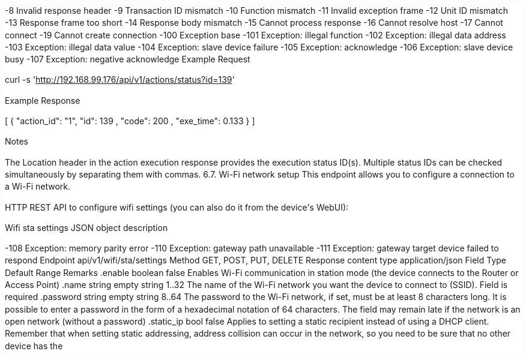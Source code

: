-8 Invalid response header
-9 Transaction ID mismatch
-10 Function mismatch
-11 Invalid exception frame
-12 Unit ID mismatch
-13 Response frame too short
-14 Response body mismatch
-15 Cannot process response
-16 Cannot resolve host
-17 Cannot connect
-19 Cannot create connection
-100 Exception base
-101 Exception: illegal function
-102 Exception: illegal data address
-103 Exception: illegal data value
-104 Exception: slave device failure
-105 Exception: acknowledge
-106 Exception: slave device busy
-107 Exception: negative acknowledge
Example Request

curl -s 'http://192.168.99.176/api/v1/actions/status?id=139'

Example Response

[
{
"action_id": "1",
"id": 139 ,
"code": 200 ,
"exe_time": 0.133
}
]

Notes

The Location header in the action execution response provides the execution status ID(s).
Multiple status IDs can be checked simultaneously by separating them with commas.
6.7. Wi-Fi network setup
This endpoint allows you to configure a connection to a Wi-Fi network.

HTTP REST API to configure wifi settings (you can also do it from the device's WebUI):

Wifi sta settings JSON object description

-108 Exception: memory parity error
-110 Exception: gateway path unavailable
-111 Exception: gateway target device failed to respond
Endpoint api/v1/wifi/sta/settings
Method GET, POST, PUT, DELETE
Response content type application/json
Field Type Default Range Remarks
.enable boolean false Enables Wi-Fi communication in station mode (the device connects to the
Router or Access Point)
.name string empty
string
1..32 The name of the Wi-Fi network you want the device to connect to (SSID).
Field is required
.password string empty
string
8..64 The password to the Wi-Fi network, if set, must be at least 8 characters
long. It is possible to enter a password in the form of a hexadecimal
notation of 64 characters. The field may remain late if the network is an
open network (without a password)
.static_ip bool false Applies to setting a static recipient instead of using a DHCP client.
Remember that when setting static addressing, address collision can
occur in the network, so you need to be sure that no other device has the